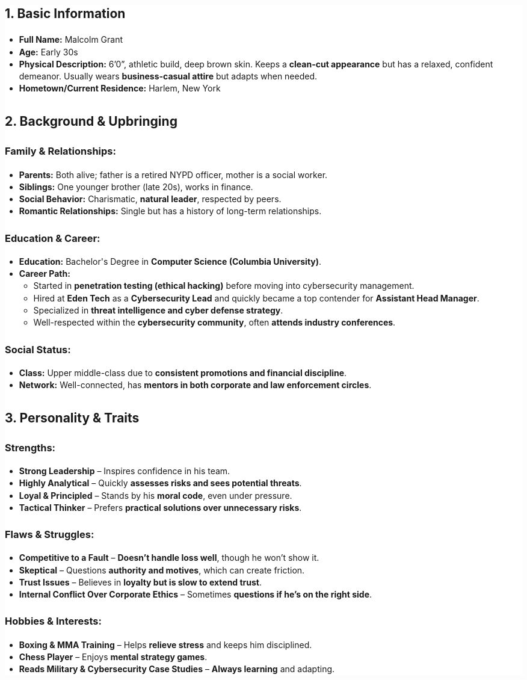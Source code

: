 ## **1. Basic Information**
- **Full Name:** Malcolm Grant  
- **Age:** Early 30s  
- **Physical Description:** 6’0”, athletic build, deep brown skin. Keeps a **clean-cut appearance** but has a relaxed, confident demeanor. Usually wears **business-casual attire** but adapts when needed.  
- **Hometown/Current Residence:** Harlem, New York  

## **2. Background & Upbringing**

### **Family & Relationships:**
- **Parents:** Both alive; father is a retired NYPD officer, mother is a social worker.  
- **Siblings:** One younger brother (late 20s), works in finance.  
- **Social Behavior:** Charismatic, **natural leader**, respected by peers.  
- **Romantic Relationships:** Single but has a history of long-term relationships.  

### **Education & Career:**
- **Education:** Bachelor's Degree in **Computer Science (Columbia University)**.  
- **Career Path:**  
  - Started in **penetration testing (ethical hacking)** before moving into cybersecurity management.  
  - Hired at **Eden Tech** as a **Cybersecurity Lead** and quickly became a top contender for **Assistant Head Manager**.  
  - Specialized in **threat intelligence and cyber defense strategy**.  
  - Well-respected within the **cybersecurity community**, often **attends industry conferences**.  

### **Social Status:**
- **Class:** Upper middle-class due to **consistent promotions and financial discipline**.  
- **Network:** Well-connected, has **mentors in both corporate and law enforcement circles**.  

## **3. Personality & Traits**

### **Strengths:**
- **Strong Leadership** – Inspires confidence in his team.  
- **Highly Analytical** – Quickly **assesses risks and sees potential threats**.  
- **Loyal & Principled** – Stands by his **moral code**, even under pressure.  
- **Tactical Thinker** – Prefers **practical solutions over unnecessary risks**.  

### **Flaws & Struggles:**
- **Competitive to a Fault** – **Doesn’t handle loss well**, though he won’t show it.  
- **Skeptical** – Questions **authority and motives**, which can create friction.  
- **Trust Issues** – Believes in **loyalty but is slow to extend trust**.  
- **Internal Conflict Over Corporate Ethics** – Sometimes **questions if he’s on the right side**.  

### **Hobbies & Interests:**
- **Boxing & MMA Training** – Helps **relieve stress** and keeps him disciplined.  
- **Chess Player** – Enjoys **mental strategy games**.  
- **Reads Military & Cybersecurity Case Studies** – **Always learning** and adapting.  
